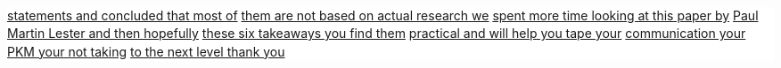 [statements and concluded that most of](https://youtu.be/_3-OmhLeZUA?t=1695) [them are not based on actual research we](https://youtu.be/_3-OmhLeZUA?t=1698) [spent more time looking at this paper by](https://youtu.be/_3-OmhLeZUA?t=1701) [Paul Martin Lester and then hopefully](https://youtu.be/_3-OmhLeZUA?t=1705) [these six takeaways you find them](https://youtu.be/_3-OmhLeZUA?t=1707) [practical and will help you tape your](https://youtu.be/_3-OmhLeZUA?t=1711) [communication your PKM your not taking](https://youtu.be/_3-OmhLeZUA?t=1714) [to the next level thank you](https://youtu.be/_3-OmhLeZUA?t=1717) 

